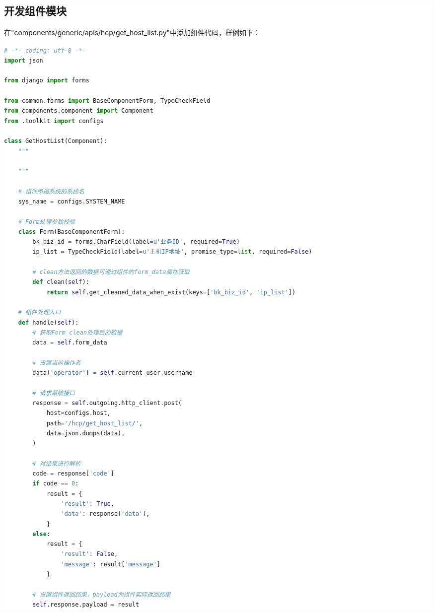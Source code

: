## 开发组件模块

在"components/generic/apis/hcp/get_host_list.py"中添加组件代码，样例如下：

```python
# -*- coding: utf-8 -*-
import json

from django import forms

from common.forms import BaseComponentForm, TypeCheckField
from components.component import Component
from .toolkit import configs

class GetHostList(Component):
    """

    """

    # 组件所属系统的系统名
    sys_name = configs.SYSTEM_NAME

    # Form处理参数校验
    class Form(BaseComponentForm):
        bk_biz_id = forms.CharField(label=u'业务ID', required=True)
        ip_list = TypeCheckField(label=u'主机IP地址', promise_type=list, required=False)

        # clean方法返回的数据可通过组件的form_data属性获取
        def clean(self):
            return self.get_cleaned_data_when_exist(keys=['bk_biz_id', 'ip_list'])

    # 组件处理入口
    def handle(self):
        # 获取Form clean处理后的数据
        data = self.form_data

        # 设置当前操作者
        data['operator'] = self.current_user.username

        # 请求系统接口
        response = self.outgoing.http_client.post(
            host=configs.host,
            path='/hcp/get_host_list/',
            data=json.dumps(data),
        )

        # 对结果进行解析
        code = response['code']
        if code == 0:
            result = {
                'result': True,
                'data': response['data'],
            }
        else:
            result = {
                'result': False,
                'message': result['message']
            }

        # 设置组件返回结果，payload为组件实际返回结果
        self.response.payload = result
```
